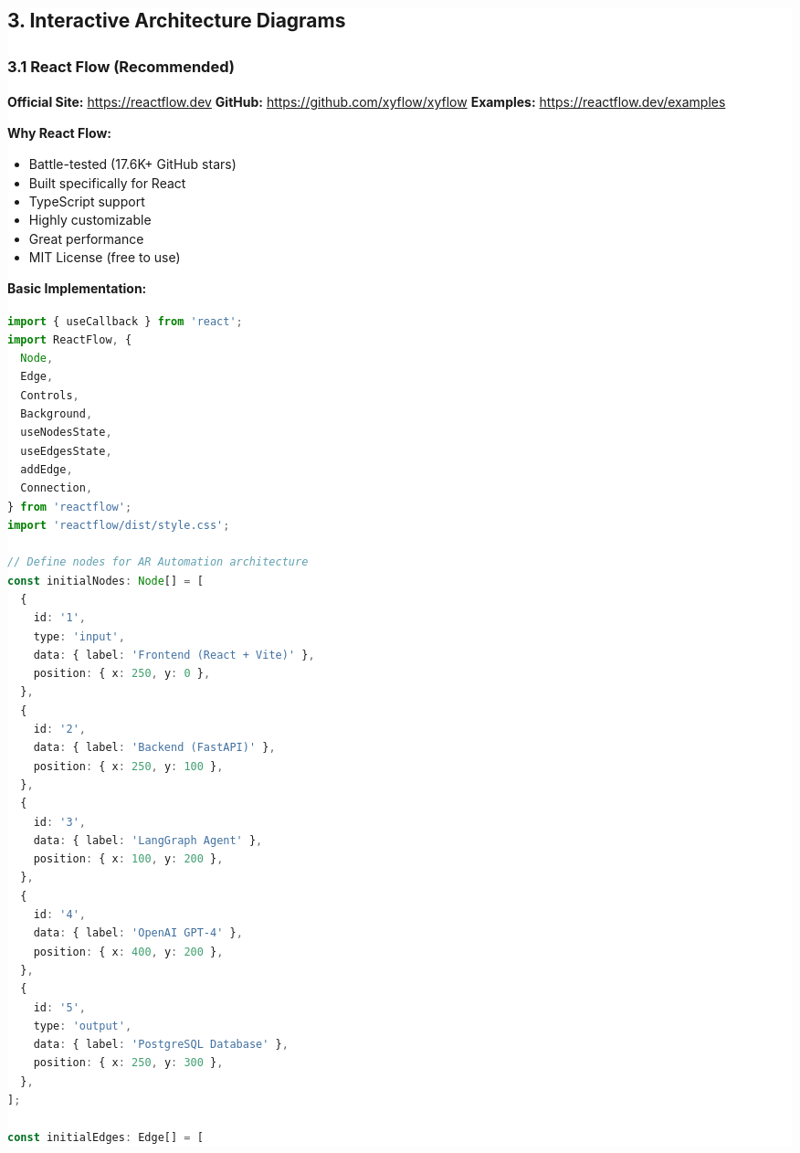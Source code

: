 
## 3. Interactive Architecture Diagrams

### 3.1 React Flow (Recommended)

**Official Site:** https://reactflow.dev
**GitHub:** https://github.com/xyflow/xyflow
**Examples:** https://reactflow.dev/examples

**Why React Flow:**
- Battle-tested (17.6K+ GitHub stars)
- Built specifically for React
- TypeScript support
- Highly customizable
- Great performance
- MIT License (free to use)

**Basic Implementation:**

```typescript
import { useCallback } from 'react';
import ReactFlow, {
  Node,
  Edge,
  Controls,
  Background,
  useNodesState,
  useEdgesState,
  addEdge,
  Connection,
} from 'reactflow';
import 'reactflow/dist/style.css';

// Define nodes for AR Automation architecture
const initialNodes: Node[] = [
  {
    id: '1',
    type: 'input',
    data: { label: 'Frontend (React + Vite)' },
    position: { x: 250, y: 0 },
  },
  {
    id: '2',
    data: { label: 'Backend (FastAPI)' },
    position: { x: 250, y: 100 },
  },
  {
    id: '3',
    data: { label: 'LangGraph Agent' },
    position: { x: 100, y: 200 },
  },
  {
    id: '4',
    data: { label: 'OpenAI GPT-4' },
    position: { x: 400, y: 200 },
  },
  {
    id: '5',
    type: 'output',
    data: { label: 'PostgreSQL Database' },
    position: { x: 250, y: 300 },
  },
];

const initialEdges: Edge[] = [
```
